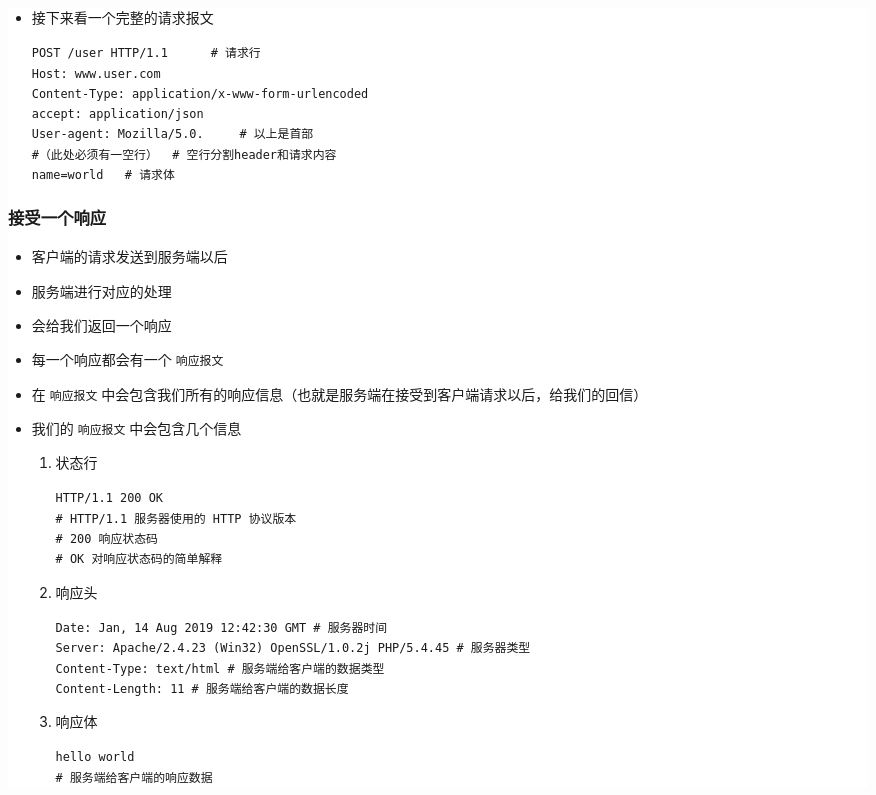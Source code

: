 - 接下来看一个完整的请求报文

  ```shell
  POST /user HTTP/1.1      # 请求行
  Host: www.user.com
  Content-Type: application/x-www-form-urlencoded
  accept: application/json
  User-agent: Mozilla/5.0.     # 以上是首部
  #（此处必须有一空行）  # 空行分割header和请求内容 
  name=world   # 请求体
  ```

  

### 接受一个响应

- 客户端的请求发送到服务端以后

- 服务端进行对应的处理

- 会给我们返回一个响应

- 每一个响应都会有一个 `响应报文`

- 在 `响应报文` 中会包含我们所有的响应信息（也就是服务端在接受到客户端请求以后，给我们的回信）

- 我们的 `响应报文` 中会包含几个信息

  1. 状态行

     ```shell
     HTTP/1.1 200 OK
     # HTTP/1.1 服务器使用的 HTTP 协议版本
     # 200 响应状态码
     # OK 对响应状态码的简单解释
     ```

  2. 响应头

     ```shell
     Date: Jan, 14 Aug 2019 12:42:30 GMT # 服务器时间
     Server: Apache/2.4.23 (Win32) OpenSSL/1.0.2j PHP/5.4.45 # 服务器类型
     Content-Type: text/html # 服务端给客户端的数据类型
     Content-Length: 11 # 服务端给客户端的数据长度
     ```

  3. 响应体

     ```shell
     hello world
     # 服务端给客户端的响应数据
     ```
